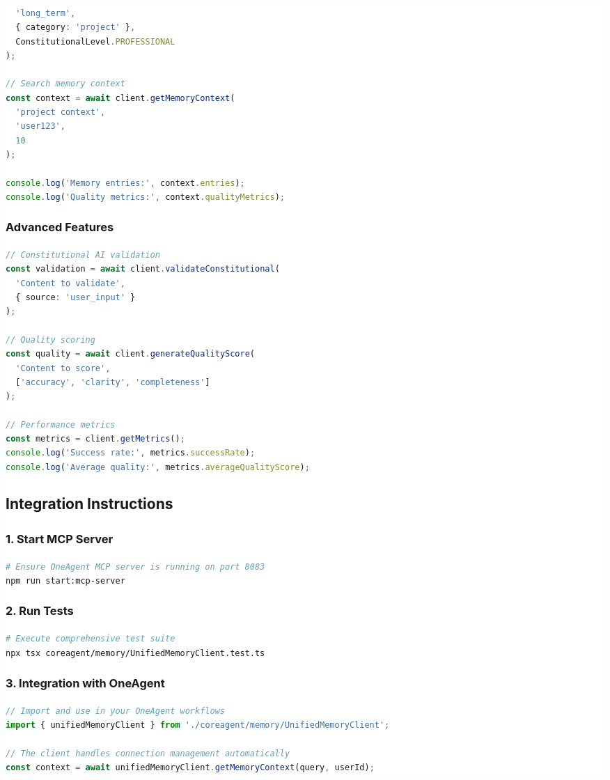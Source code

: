 ```typescript
  'long_term',
  { category: 'project' },
  ConstitutionalLevel.PROFESSIONAL
);

// Search memory context
const context = await client.getMemoryContext(
  'project context',
  'user123',
  10
);

console.log('Memory entries:', context.entries);
console.log('Quality metrics:', context.qualityMetrics);
```

### Advanced Features
```typescript
// Constitutional AI validation
const validation = await client.validateConstitutional(
  'Content to validate',
  { source: 'user_input' }
);

// Quality scoring
const quality = await client.generateQualityScore(
  'Content to score',
  ['accuracy', 'clarity', 'completeness']
);

// Performance metrics
const metrics = client.getMetrics();
console.log('Success rate:', metrics.successRate);
console.log('Average quality:', metrics.averageQualityScore);
```

## Integration Instructions

### 1. Start MCP Server
```bash
# Ensure OneAgent MCP server is running on port 8083
npm run start:mcp-server
```

### 2. Run Tests
```bash
# Execute comprehensive test suite
npx tsx coreagent/memory/UnifiedMemoryClient.test.ts
```

### 3. Integration with OneAgent
```typescript
// Import and use in your OneAgent workflows
import { unifiedMemoryClient } from './coreagent/memory/UnifiedMemoryClient';

// The client handles connection management automatically
const context = await unifiedMemoryClient.getMemoryContext(query, userId);
```
